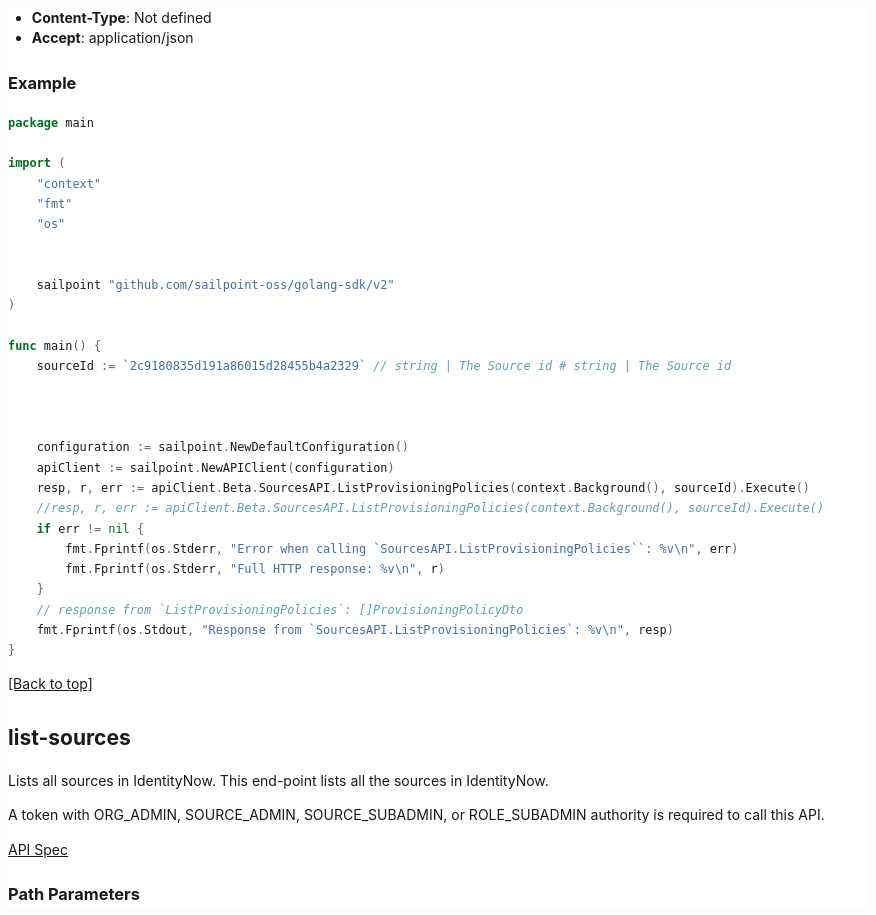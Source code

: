 - **Content-Type**: Not defined
- **Accept**: application/json

### Example

```go
package main

import (
	"context"
	"fmt"
	"os"
   
    
	sailpoint "github.com/sailpoint-oss/golang-sdk/v2"
)

func main() {
    sourceId := `2c9180835d191a86015d28455b4a2329` // string | The Source id # string | The Source id

  

	configuration := sailpoint.NewDefaultConfiguration()
	apiClient := sailpoint.NewAPIClient(configuration)
    resp, r, err := apiClient.Beta.SourcesAPI.ListProvisioningPolicies(context.Background(), sourceId).Execute()
	//resp, r, err := apiClient.Beta.SourcesAPI.ListProvisioningPolicies(context.Background(), sourceId).Execute()
	if err != nil {
		fmt.Fprintf(os.Stderr, "Error when calling `SourcesAPI.ListProvisioningPolicies``: %v\n", err)
		fmt.Fprintf(os.Stderr, "Full HTTP response: %v\n", r)
	}
	// response from `ListProvisioningPolicies`: []ProvisioningPolicyDto
	fmt.Fprintf(os.Stdout, "Response from `SourcesAPI.ListProvisioningPolicies`: %v\n", resp)
}
```

[[Back to top]](#)

## list-sources
Lists all sources in IdentityNow.
This end-point lists all the sources in IdentityNow.

A token with ORG_ADMIN, SOURCE_ADMIN, SOURCE_SUBADMIN, or ROLE_SUBADMIN authority is required to call this API.

[API Spec](https://developer.sailpoint.com/docs/api/beta/list-sources)

### Path Parameters

